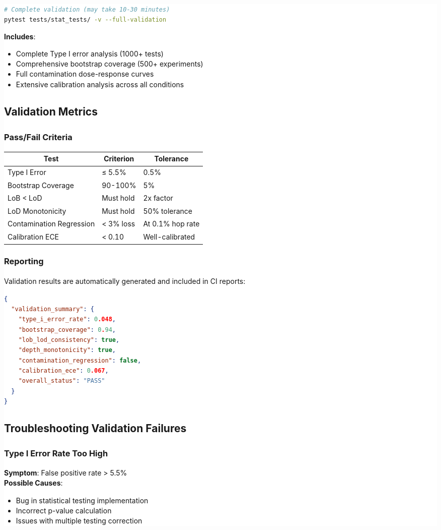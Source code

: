 ```bash
# Complete validation (may take 10-30 minutes)
pytest tests/stat_tests/ -v --full-validation
```

**Includes**:
- Complete Type I error analysis (1000+ tests)
- Comprehensive bootstrap coverage (500+ experiments)
- Full contamination dose-response curves
- Extensive calibration analysis across all conditions

## Validation Metrics

### Pass/Fail Criteria

| Test | Criterion | Tolerance |
|------|-----------|-----------|
| Type I Error | ≤ 5.5% | 0.5% |
| Bootstrap Coverage | 90-100% | 5% |
| LoB < LoD | Must hold | 2x factor |
| LoD Monotonicity | Must hold | 50% tolerance |
| Contamination Regression | < 3% loss | At 0.1% hop rate |
| Calibration ECE | < 0.10 | Well-calibrated |

### Reporting

Validation results are automatically generated and included in CI reports:

```json
{
  "validation_summary": {
    "type_i_error_rate": 0.048,
    "bootstrap_coverage": 0.94,
    "lob_lod_consistency": true,
    "depth_monotonicity": true,
    "contamination_regression": false,
    "calibration_ece": 0.067,
    "overall_status": "PASS"
  }
}
```

## Troubleshooting Validation Failures

### Type I Error Rate Too High

**Symptom**: False positive rate > 5.5%  
**Possible Causes**:
- Bug in statistical testing implementation
- Incorrect p-value calculation
- Issues with multiple testing correction
